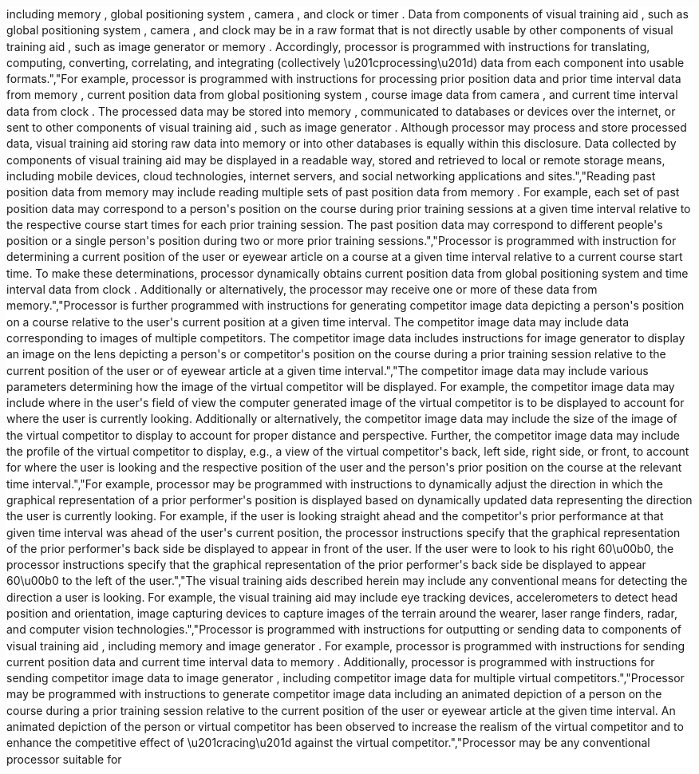 including memory , global positioning system , camera , and clock or timer . Data from components of visual training aid , such as global positioning system , camera , and clock  may be in a raw format that is not directly usable by other components of visual training aid , such as image generator  or memory . Accordingly, processor is programmed with instructions for translating, computing, converting, correlating, and integrating (collectively \u201cprocessing\u201d) data from each component into usable formats.","For example, processor is programmed with instructions for processing prior position data and prior time interval data from memory , current position data from global positioning system , course image data from camera , and current time interval data from clock . The processed data may be stored into memory , communicated to databases or devices over the internet, or sent to other components of visual training aid , such as image generator . Although processor  may process and store processed data, visual training aid  storing raw data into memory  or into other databases is equally within this disclosure. Data collected by components of visual training aid  may be displayed in a readable way, stored and retrieved to local or remote storage means, including mobile devices, cloud technologies, internet servers, and social networking applications and sites.","Reading past position data from memory  may include reading multiple sets of past position data from memory . For example, each set of past position data may correspond to a person's position on the course during prior training sessions at a given time interval relative to the respective course start times for each prior training session. The past position data may correspond to different people's position or a single person's position during two or more prior training sessions.","Processor  is programmed with instruction for determining a current position of the user or eyewear article on a course at a given time interval relative to a current course start time. To make these determinations, processor  dynamically obtains current position data from global positioning system  and time interval data from clock . Additionally or alternatively, the processor may receive one or more of these data from memory.","Processor  is further programmed with instructions for generating competitor image data depicting a person's position on a course relative to the user's current position at a given time interval. The competitor image data may include data corresponding to images of multiple competitors. The competitor image data includes instructions for image generator  to display an image on the lens depicting a person's or competitor's position on the course during a prior training session relative to the current position of the user or of eyewear article  at a given time interval.","The competitor image data may include various parameters determining how the image of the virtual competitor will be displayed. For example, the competitor image data may include where in the user's field of view the computer generated image of the virtual competitor is to be displayed to account for where the user is currently looking. Additionally or alternatively, the competitor image data may include the size of the image of the virtual competitor to display to account for proper distance and perspective. Further, the competitor image data may include the profile of the virtual competitor to display, e.g., a view of the virtual competitor's back, left side, right side, or front, to account for where the user is looking and the respective position of the user and the person's prior position on the course at the relevant time interval.","For example, processor  may be programmed with instructions to dynamically adjust the direction in which the graphical representation of a prior performer's position is displayed based on dynamically updated data representing the direction the user is currently looking. For example, if the user is looking straight ahead and the competitor's prior performance at that given time interval was ahead of the user's current position, the processor instructions specify that the graphical representation of the prior performer's back side be displayed to appear in front of the user. If the user were to look to his right 60\u00b0, the processor instructions specify that the graphical representation of the prior performer's back side be displayed to appear 60\u00b0 to the left of the user.","The visual training aids described herein may include any conventional means for detecting the direction a user is looking. For example, the visual training aid may include eye tracking devices, accelerometers to detect head position and orientation, image capturing devices to capture images of the terrain around the wearer, laser range finders, radar, and computer vision technologies.","Processor  is programmed with instructions for outputting or sending data to components of visual training aid , including memory  and image generator . For example, processor  is programmed with instructions for sending current position data and current time interval data to memory . Additionally, processor  is programmed with instructions for sending competitor image data to image generator , including competitor image data for multiple virtual competitors.","Processor  may be programmed with instructions to generate competitor image data including an animated depiction of a person on the course during a prior training session relative to the current position of the user or eyewear article at the given time interval. An animated depiction of the person or virtual competitor has been observed to increase the realism of the virtual competitor and to enhance the competitive effect of \u201cracing\u201d against the virtual competitor.","Processor  may be any conventional processor suitable for